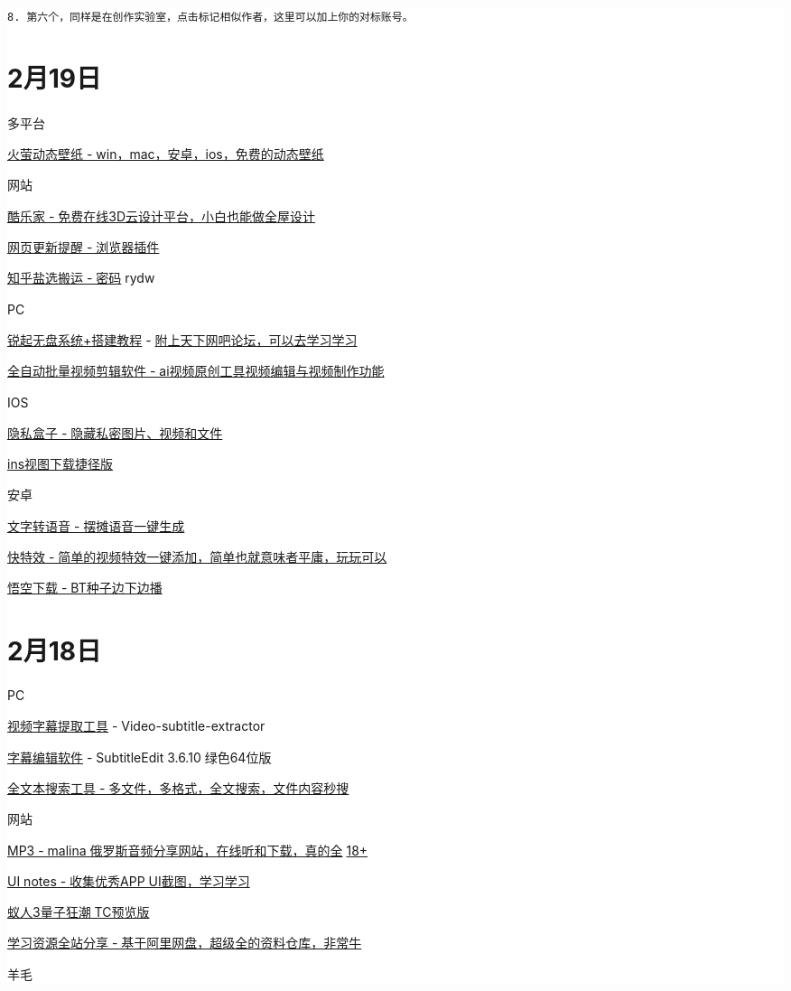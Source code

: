     8. 第六个，同样是在创作实验室，点击标记相似作者，这里可以加上你的对标账号。

# 2月19日

多平台

  [火萤动态壁纸 - win，mac，安卓，ios，免费的动态壁纸](http://www.huoying666.com/)

网站

  [酷乐家 - 免费在线3D云设计平台，小白也能做全屋设计](https://www.kujiale.com/)

  [网页更新提醒 - 浏览器插件](https://courier.toptopn.com/)

  [知乎盐选搬运 - 密码](https://www.yuque.com/dayuyu-ualcu/azo1ge) rydw

PC

  [锐起无盘系统+搭建教程](https://pan.baidu.com/s/1il8NiBBe-SZiJeDcvZV8jQ?pwd=v5x3)  - [附上天下网吧论坛，可以去学习学习](https://www.txwb.com/index.html)

  [全自动批量视频剪辑软件 - ai视频原创工具视频编辑与视频制作功能](https://www.123pan.com/s/BXT9-h0wmH)

IOS

  [隐私盒子 - ](https://apps.apple.com/cn/app/id1597534147)[隐藏私密图片、视频和文件](https://apps.apple.com/cn/app/id1597534147)

  [ins视图下载捷径版](https://www.icloud.com/shortcuts/135db0df691044348fce56fa0d7bd169)

安卓

  [文字转语音 - 摆摊语音一键生成](https://www.123pan.com/s/BXT9-A0wmH)

  [快特效 - 简单的视频特效一键添加，简单也就意味者平庸，玩玩可以](https://wwgg.lanzouf.com/i8YD30nuo04h)

   [悟空下载 - BT种子边下边播](https://aming.lanzouf.com/ivCzS0o2lufi)

# 2月18日

PC

  [视频字幕提取工具](https://github.com/YaoFANGUK/video-subtitle-extractor) - Video-subtitle-extractor

  [字幕编辑软件](https://wwok.lanzoub.com/iA3qf0kgzfsf) - SubtitleEdit 3.6.10 绿色64位版

  [全文本搜索工具 - 多文件，多格式，全文搜索，文件内容秒搜](https://down.sp-all.laifaxin.com/Anytxt.OCR.zh.zip)

网站

  [MP3 - malina 俄罗斯音频分享网站，在线听和下载，真的全](https://media.mp3-malina.me/) [18+](https://media.mp3-malina.me/tracks/%E6%AD%A5%E9%9D%9E%E7%83%9F/)

  [UI notes - 收集优秀APP UI截图，学习学习](https://uinotes.com/)

  [蚁人3量子狂潮 TC预览版](https://www.aliyundrive.com/s/W9x12gDAFhL)

  [学习资源全站分享 - 基于阿里网盘，超级全的资料仓库，非常牛](https://www.aliyundrive.com/s/XFDEdfG4sCS)

羊毛
